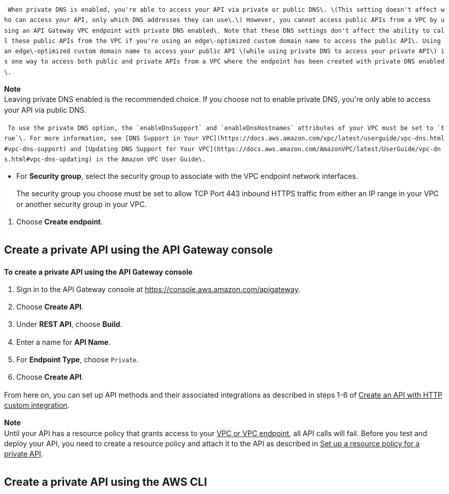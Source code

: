      When private DNS is enabled, you're able to access your API via private or public DNS\. \(This setting doesn't affect who can access your API, only which DNS addresses they can use\.\) However, you cannot access public APIs from a VPC by using an API Gateway VPC endpoint with private DNS enabled\. Note that these DNS settings don't affect the ability to call these public APIs from the VPC if you're using an edge\-optimized custom domain name to access the public API\. Using an edge\-optimized custom domain name to access your public API \(while using private DNS to access your private API\) is one way to access both public and private APIs from a VPC where the endpoint has been created with private DNS enabled\.
**Note**  
Leaving private DNS enabled is the recommended choice\. If you choose not to enable private DNS, you're only able to access your API via public DNS\.

     To use the private DNS option, the `enableDnsSupport` and `enableDnsHostnames` attributes of your VPC must be set to `true`\. For more information, see [DNS Support in Your VPC](https://docs.aws.amazon.com/vpc/latest/userguide/vpc-dns.html#vpc-dns-support) and [Updating DNS Support for Your VPC](https://docs.aws.amazon.com/AmazonVPC/latest/UserGuide/vpc-dns.html#vpc-dns-updating) in the Amazon VPC User Guide\.
   + For **Security group**, select the security group to associate with the VPC endpoint network interfaces\.

     The security group you choose must be set to allow TCP Port 443 inbound HTTPS traffic from either an IP range in your VPC or another security group in your VPC\.

1. Choose **Create endpoint**\.

## Create a private API using the API Gateway console<a name="apigateway-private-api-create-using-console"></a>

**To create a private API using the API Gateway console**

1. Sign in to the API Gateway console at [https://console\.aws\.amazon\.com/apigateway](https://console.aws.amazon.com/apigateway)\.

1. Choose **Create API**\.

1. Under **REST API**, choose **Build**\.

1. Enter a name for **API Name**\.

1. For **Endpoint Type**, choose `Private`\.

1. Choose **Create API**\.

From here on, you can set up API methods and their associated integrations as described in steps 1\-6 of [Create an API with HTTP custom integration](api-gateway-create-api-step-by-step.md#api-gateway-create-resource-and-methods)\. 

**Note**  
Until your API has a resource policy that grants access to your [VPC or VPC endpoint](#apigateway-private-api-create-interface-vpc-endpoint), all API calls will fail\. Before you test and deploy  your API, you need to create a resource policy and attach it to the API as described in [Set up a resource policy for a private API](#apigateway-private-api-set-up-resource-policy)\. 

## Create a private API using the AWS CLI<a name="apigateway-private-api-create-using-aws-cli"></a>
